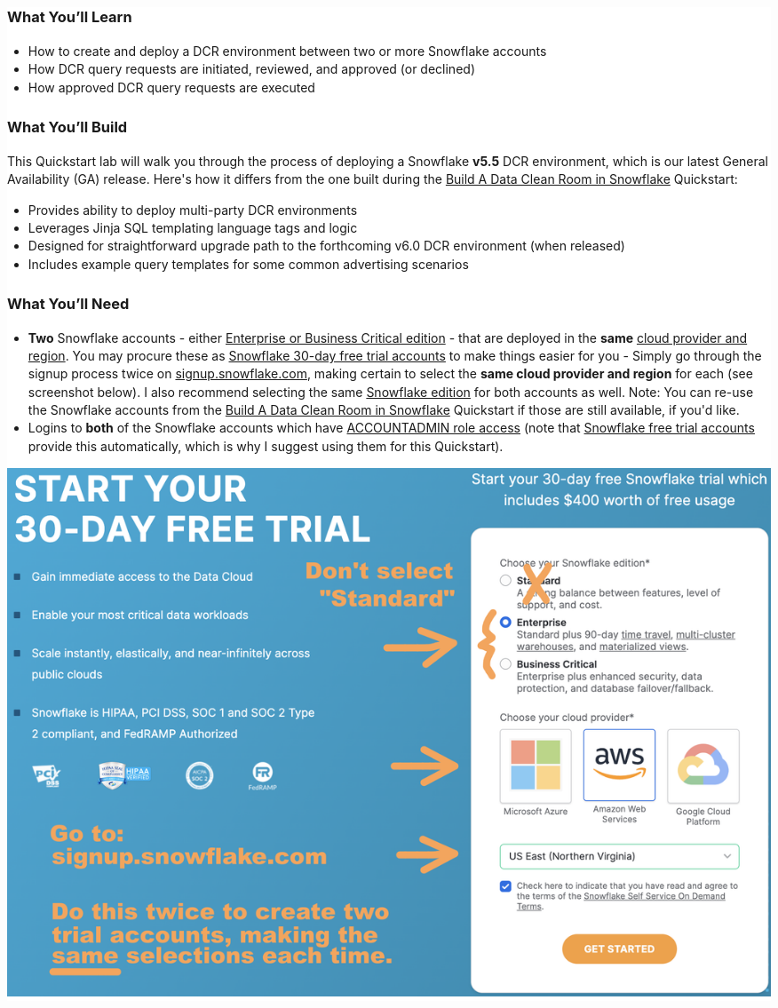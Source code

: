 ### What You’ll Learn 
- How to create and deploy a DCR environment between two or more Snowflake accounts
- How DCR query requests are initiated, reviewed, and approved (or declined)
- How approved DCR query requests are executed

### What You’ll Build 
This Quickstart lab will walk you through the process of deploying a Snowflake **v5.5** DCR environment, which is our latest General Availability (GA) release.  Here's how it differs from the one built during the [Build A Data Clean Room in Snowflake](../build_a_data_clean_room_in_snowflake) Quickstart:
- Provides ability to deploy multi-party DCR environments
- Leverages Jinja SQL templating language tags and logic
- Designed for straightforward upgrade path to the forthcoming v6.0 DCR environment (when released)
- Includes example query templates for some common advertising scenarios

### What You’ll Need 
- **Two** Snowflake accounts - either [Enterprise or Business Critical edition](https://docs.snowflake.com/en/user-guide/intro-editions.html) - that are deployed in the **same** [cloud provider and region](https://docs.snowflake.com/en/user-guide/intro-regions.html). You may procure these as [Snowflake 30-day free trial accounts](https://docs.snowflake.com/en/user-guide/admin-trial-account.html) to make things easier for you - Simply go through the signup process twice on [signup.snowflake.com](https://signup.snowflake.com), making certain to select the **same cloud provider and region** for each (see screenshot below).  I also recommend selecting the same [Snowflake edition](https://docs.snowflake.com/en/user-guide/intro-editions.html) for both accounts as well.  Note: You can re-use the Snowflake accounts from the [Build A Data Clean Room in Snowflake](../build_a_data_clean_room_in_snowflake) Quickstart if those are still available, if you'd like.
- Logins to **both** of the Snowflake accounts which have [ACCOUNTADMIN role access](https://docs.snowflake.com/en/user-guide/security-access-control-considerations.html) (note that [Snowflake free trial accounts](https://docs.snowflake.com/en/user-guide/admin-trial-account.html) provide this automatically, which is why I suggest using them for this Quickstart).

![Free Trial Signup](assets/freeTrialSignup.png)
